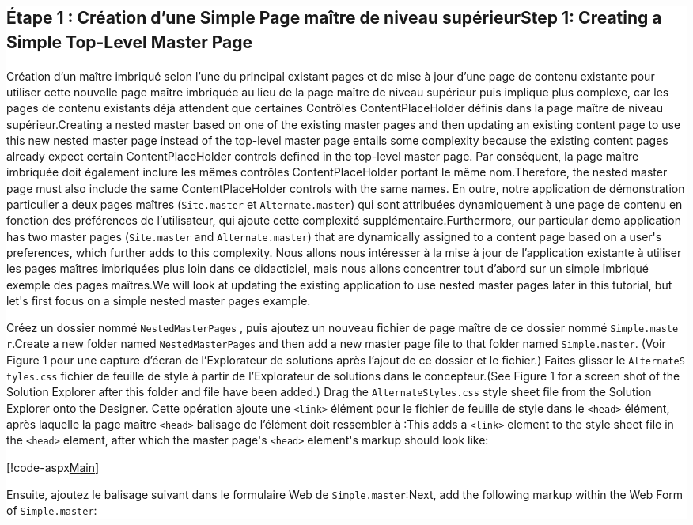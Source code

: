 ## <a name="step-1-creating-a-simple-top-level-master-page"></a><span data-ttu-id="960c3-160">Étape 1 : Création d’une Simple Page maître de niveau supérieur</span><span class="sxs-lookup"><span data-stu-id="960c3-160">Step 1: Creating a Simple Top-Level Master Page</span></span>

<span data-ttu-id="960c3-161">Création d’un maître imbriqué selon l’une du principal existant pages et de mise à jour d’une page de contenu existante pour utiliser cette nouvelle page maître imbriquée au lieu de la page maître de niveau supérieur puis implique plus complexe, car les pages de contenu existants déjà attendent que certaines Contrôles ContentPlaceHolder définis dans la page maître de niveau supérieur.</span><span class="sxs-lookup"><span data-stu-id="960c3-161">Creating a nested master based on one of the existing master pages and then updating an existing content page to use this new nested master page instead of the top-level master page entails some complexity because the existing content pages already expect certain ContentPlaceHolder controls defined in the top-level master page.</span></span> <span data-ttu-id="960c3-162">Par conséquent, la page maître imbriquée doit également inclure les mêmes contrôles ContentPlaceHolder portant le même nom.</span><span class="sxs-lookup"><span data-stu-id="960c3-162">Therefore, the nested master page must also include the same ContentPlaceHolder controls with the same names.</span></span> <span data-ttu-id="960c3-163">En outre, notre application de démonstration particulier a deux pages maîtres (`Site.master` et `Alternate.master`) qui sont attribuées dynamiquement à une page de contenu en fonction des préférences de l’utilisateur, qui ajoute cette complexité supplémentaire.</span><span class="sxs-lookup"><span data-stu-id="960c3-163">Furthermore, our particular demo application has two master pages (`Site.master` and `Alternate.master`) that are dynamically assigned to a content page based on a user's preferences, which further adds to this complexity.</span></span> <span data-ttu-id="960c3-164">Nous allons nous intéresser à la mise à jour de l’application existante à utiliser les pages maîtres imbriquées plus loin dans ce didacticiel, mais nous allons concentrer tout d’abord sur un simple imbriqué exemple des pages maîtres.</span><span class="sxs-lookup"><span data-stu-id="960c3-164">We will look at updating the existing application to use nested master pages later in this tutorial, but let's first focus on a simple nested master pages example.</span></span>

<span data-ttu-id="960c3-165">Créez un dossier nommé `NestedMasterPages` , puis ajoutez un nouveau fichier de page maître de ce dossier nommé `Simple.master`.</span><span class="sxs-lookup"><span data-stu-id="960c3-165">Create a new folder named `NestedMasterPages` and then add a new master page file to that folder named `Simple.master`.</span></span> <span data-ttu-id="960c3-166">(Voir Figure 1 pour une capture d’écran de l’Explorateur de solutions après l’ajout de ce dossier et le fichier.) Faites glisser le `AlternateStyles.css` fichier de feuille de style à partir de l’Explorateur de solutions dans le concepteur.</span><span class="sxs-lookup"><span data-stu-id="960c3-166">(See Figure 1 for a screen shot of the Solution Explorer after this folder and file have been added.) Drag the `AlternateStyles.css` style sheet file from the Solution Explorer onto the Designer.</span></span> <span data-ttu-id="960c3-167">Cette opération ajoute une `<link>` élément pour le fichier de feuille de style dans le `<head>` élément, après laquelle la page maître `<head>` balisage de l’élément doit ressembler à :</span><span class="sxs-lookup"><span data-stu-id="960c3-167">This adds a `<link>` element to the style sheet file in the `<head>` element, after which the master page's `<head>` element's markup should look like:</span></span>


[!code-aspx[Main](nested-master-pages-cs/samples/sample1.aspx)]

<span data-ttu-id="960c3-168">Ensuite, ajoutez le balisage suivant dans le formulaire Web de `Simple.master`:</span><span class="sxs-lookup"><span data-stu-id="960c3-168">Next, add the following markup within the Web Form of `Simple.master`:</span></span>

